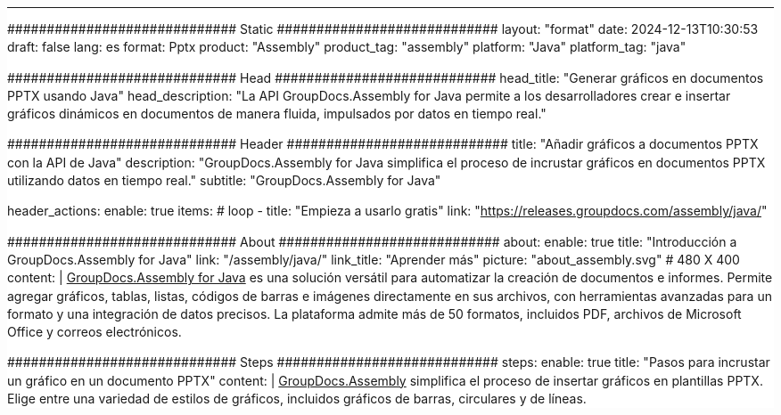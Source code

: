 



---
############################# Static ############################
layout: "format"
date:  2024-12-13T10:30:53
draft: false
lang: es
format: Pptx
product: "Assembly"
product_tag: "assembly"
platform: "Java"
platform_tag: "java"

############################# Head ############################
head_title: "Generar gráficos en documentos PPTX usando Java"
head_description: "La API GroupDocs.Assembly for Java permite a los desarrolladores crear e insertar gráficos dinámicos en documentos de manera fluida, impulsados por datos en tiempo real."

############################# Header ############################
title: "Añadir gráficos a documentos PPTX con la API de Java" 
description: "GroupDocs.Assembly for Java simplifica el proceso de incrustar gráficos en documentos PPTX utilizando datos en tiempo real."
subtitle: "GroupDocs.Assembly for Java" 

header_actions:
  enable: true
  items:
    #  loop
    - title: "Empieza a usarlo gratis"
      link: "https://releases.groupdocs.com/assembly/java/"
      
############################# About ############################
about:
    enable: true
    title: "Introducción a GroupDocs.Assembly for Java"
    link: "/assembly/java/"
    link_title: "Aprender más"
    picture: "about_assembly.svg" # 480 X 400
    content: |
       [GroupDocs.Assembly for Java](/assembly/java/) es una solución versátil para automatizar la creación de documentos e informes. Permite agregar gráficos, tablas, listas, códigos de barras e imágenes directamente en sus archivos, con herramientas avanzadas para un formato y una integración de datos precisos. La plataforma admite más de 50 formatos, incluidos PDF, archivos de Microsoft Office y correos electrónicos.

############################# Steps ############################
steps:
    enable: true
    title: "Pasos para incrustar un gráfico en un documento PPTX"
    content: |
      [GroupDocs.Assembly](/assembly/java/) simplifica el proceso de insertar gráficos en plantillas PPTX. Elige entre una variedad de estilos de gráficos, incluidos gráficos de barras, circulares y de líneas.
      